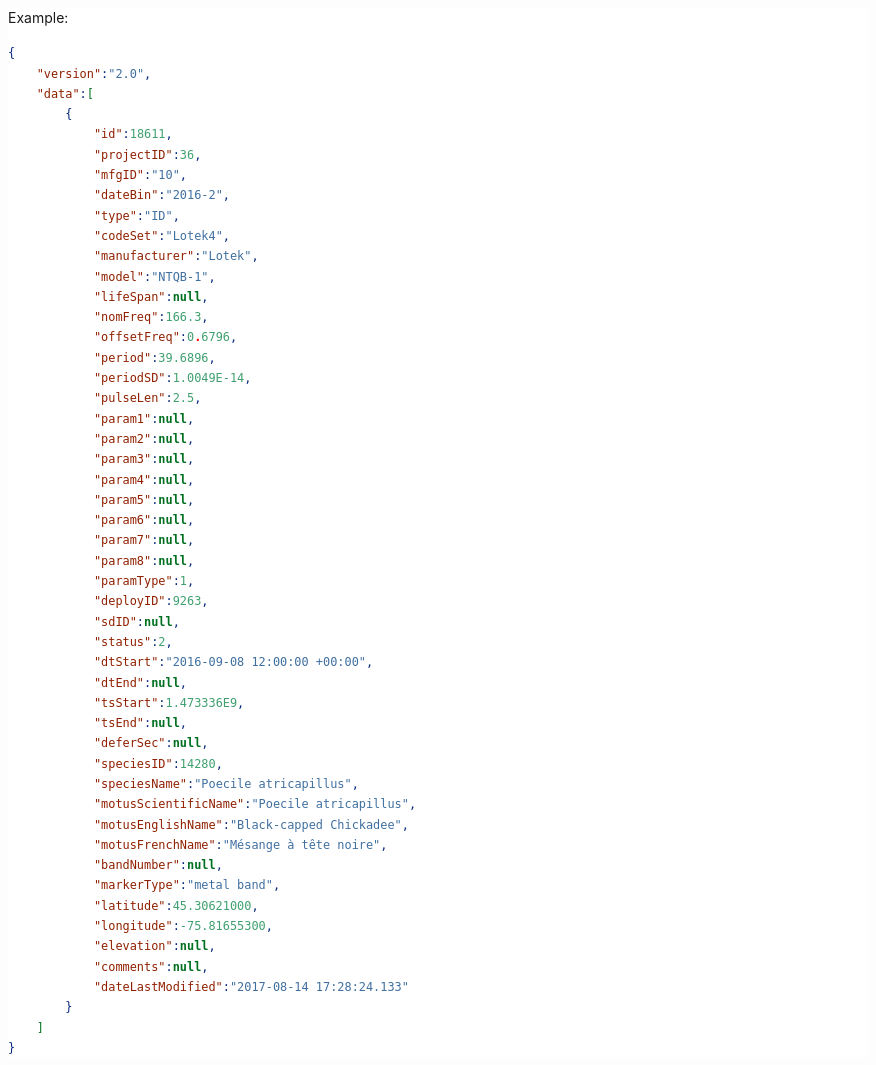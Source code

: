 Example:

```json
{
    "version":"2.0",
    "data":[
        {
            "id":18611,
            "projectID":36,
            "mfgID":"10",
            "dateBin":"2016-2",
            "type":"ID",
            "codeSet":"Lotek4",
            "manufacturer":"Lotek",
            "model":"NTQB-1",
            "lifeSpan":null,
            "nomFreq":166.3,
            "offsetFreq":0.6796,
            "period":39.6896,
            "periodSD":1.0049E-14,
            "pulseLen":2.5,
            "param1":null,
            "param2":null,
            "param3":null,
            "param4":null,
            "param5":null,
            "param6":null,
            "param7":null,
            "param8":null,
            "paramType":1,
            "deployID":9263,
            "sdID":null,
            "status":2,
            "dtStart":"2016-09-08 12:00:00 +00:00",
            "dtEnd":null,
            "tsStart":1.473336E9,
            "tsEnd":null,
            "deferSec":null,
            "speciesID":14280,
            "speciesName":"Poecile atricapillus",
            "motusScientificName":"Poecile atricapillus",
            "motusEnglishName":"Black-capped Chickadee",
            "motusFrenchName":"Mésange à tête noire",
            "bandNumber":null,
            "markerType":"metal band",
            "latitude":45.30621000,
            "longitude":-75.81655300,
            "elevation":null,
            "comments":null,
            "dateLastModified":"2017-08-14 17:28:24.133"
        }
    ]
}
```
